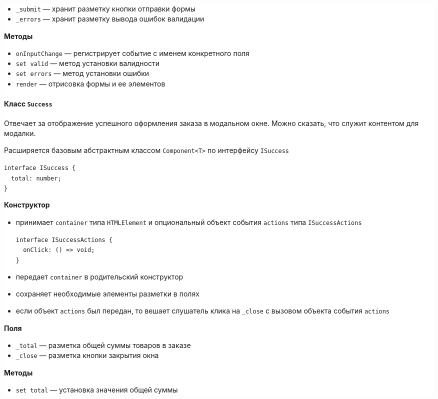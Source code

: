 - `_submit` — хранит разметку кнопки отправки формы
- `_errors` — хранит разметку вывода ошибок валидации

**Методы**

- `onInputChange` — регистрирует событие с именем конкретного поля
- `set valid` — метод установки валидности
- `set errors` — метод установки ошибки
- `render` — отрисовка формы и ее элементов

#### Класс `Success`

Отвечает за отображение успешного оформления заказа в модальном окне. Можно сказать, что служит контентом для модалки. 

Расширяется базовым абстрактным классом `Component<T>` по интерфейсу  `ISuccess`

```tsx
interface ISuccess {
  total: number;
}
```

**Конструктор**

- принимает `container` типа `HTMLElement` и опциональный объект события `actions` типа `ISuccessActions`
    
    ```tsx
    interface ISuccessActions {
      onClick: () => void;
    }
    ```
    
- передает `container` в родительский конструктор
- сохраняет необходимые элементы разметки в полях
- если объект `actions` был передан, то вешает слушатель клика на `_close` с вызовом объекта события `actions`

**Поля**

- `_total` — разметка общей суммы товаров в заказе
- `_close` — разметка кнопки закрытия окна

**Методы**

- `set total` — установка значения общей суммы

